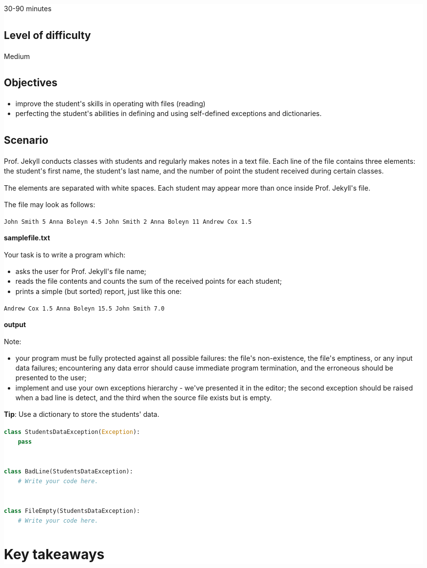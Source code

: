 30-90 minutes

## Level of difficulty

Medium

## Objectives

-   improve the student's skills in operating with files (reading)
-   perfecting the student's abilities in defining and using self-defined exceptions and dictionaries.

## Scenario

Prof. Jekyll conducts classes with students and regularly makes notes in a text file. Each line of the file contains three elements: the student's first name, the student's last name, and the number of point the student received during certain classes.

The elements are separated with white spaces. Each student may appear more than once inside Prof. Jekyll's file.

The file may look as follows:

`John Smith 5 Anna Boleyn 4.5 John Smith 2 Anna Boleyn 11 Andrew Cox 1.5`

**samplefile.txt**

Your task is to write a program which:

-   asks the user for Prof. Jekyll's file name;
-   reads the file contents and counts the sum of the received points for each student;
-   prints a simple (but sorted) report, just like this one:

`Andrew Cox 1.5 Anna Boleyn 15.5 John Smith 7.0`

**output**

Note:

-   your program must be fully protected against all possible failures: the file's non-existence, the file's emptiness, or any input data failures; encountering any data error should cause immediate program termination, and the erroneous should be presented to the user;
-   implement and use your own exceptions hierarchy - we've presented it in the editor; the second exception should be raised when a bad line is detect, and the third when the source file exists but is empty.

**Tip**: Use a dictionary to store the students' data.

```python
class StudentsDataException(Exception):
    pass


class BadLine(StudentsDataException):
    # Write your code here.


class FileEmpty(StudentsDataException):
    # Write your code here.

```
# Key takeaways

